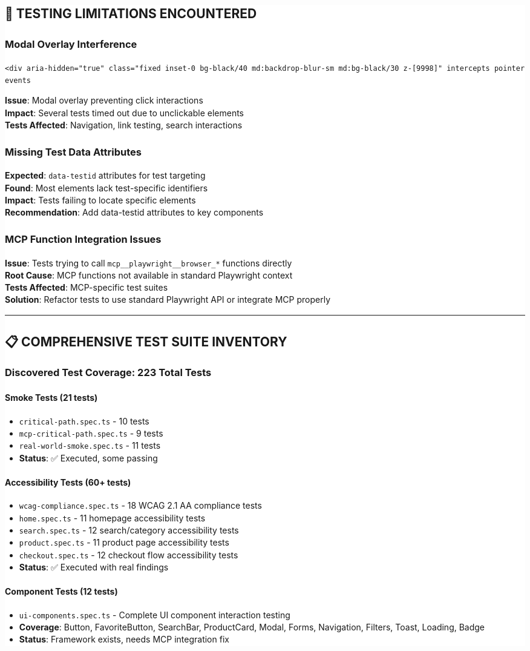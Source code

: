 
## 🚧 TESTING LIMITATIONS ENCOUNTERED

### **Modal Overlay Interference**
```
<div aria-hidden="true" class="fixed inset-0 bg-black/40 md:backdrop-blur-sm md:bg-black/30 z-[9998]" intercepts pointer events
```
**Issue**: Modal overlay preventing click interactions  
**Impact**: Several tests timed out due to unclickable elements  
**Tests Affected**: Navigation, link testing, search interactions

### **Missing Test Data Attributes**
**Expected**: `data-testid` attributes for test targeting  
**Found**: Most elements lack test-specific identifiers  
**Impact**: Tests failing to locate specific elements  
**Recommendation**: Add data-testid attributes to key components

### **MCP Function Integration Issues**
**Issue**: Tests trying to call `mcp__playwright__browser_*` functions directly  
**Root Cause**: MCP functions not available in standard Playwright context  
**Tests Affected**: MCP-specific test suites  
**Solution**: Refactor tests to use standard Playwright API or integrate MCP properly

---

## 📋 COMPREHENSIVE TEST SUITE INVENTORY

### **Discovered Test Coverage: 223 Total Tests**

#### **Smoke Tests (21 tests)**
- `critical-path.spec.ts` - 10 tests
- `mcp-critical-path.spec.ts` - 9 tests  
- `real-world-smoke.spec.ts` - 11 tests
- **Status**: ✅ Executed, some passing

#### **Accessibility Tests (60+ tests)**
- `wcag-compliance.spec.ts` - 18 WCAG 2.1 AA compliance tests
- `home.spec.ts` - 11 homepage accessibility tests
- `search.spec.ts` - 12 search/category accessibility tests
- `product.spec.ts` - 11 product page accessibility tests
- `checkout.spec.ts` - 12 checkout flow accessibility tests
- **Status**: ✅ Executed with real findings

#### **Component Tests (12 tests)**
- `ui-components.spec.ts` - Complete UI component interaction testing
- **Coverage**: Button, FavoriteButton, SearchBar, ProductCard, Modal, Forms, Navigation, Filters, Toast, Loading, Badge
- **Status**: Framework exists, needs MCP integration fix
